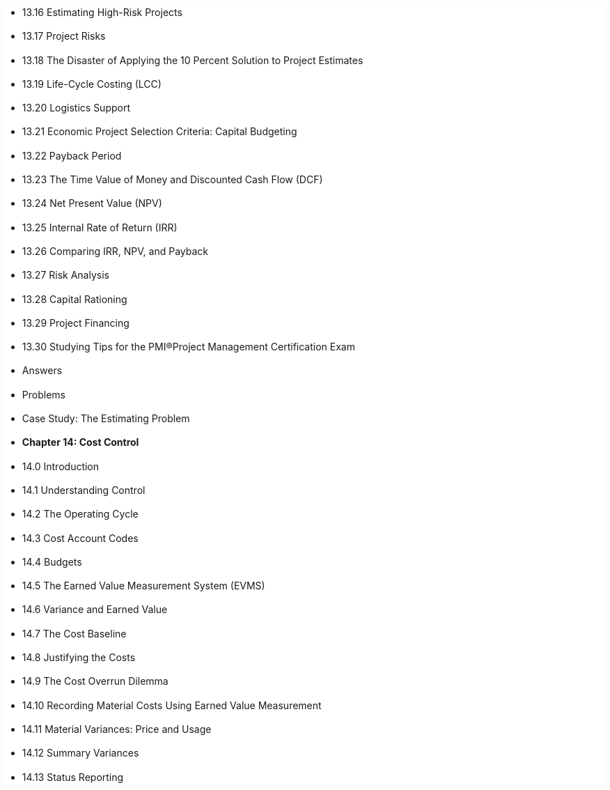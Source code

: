* 13.16 Estimating High-Risk Projects

* 13.17 Project Risks

* 13.18 The Disaster of Applying the 10 Percent Solution to Project Estimates

* 13.19 Life-Cycle Costing (LCC)

* 13.20 Logistics Support

* 13.21 Economic Project Selection Criteria: Capital Budgeting

* 13.22 Payback Period

* 13.23 The Time Value of Money and Discounted Cash Flow (DCF)

* 13.24 Net Present Value (NPV)

* 13.25 Internal Rate of Return (IRR)

* 13.26 Comparing IRR, NPV, and Payback

* 13.27 Risk Analysis

* 13.28 Capital Rationing

* 13.29 Project Financing

* 13.30 Studying Tips for the PMI®Project Management Certification Exam

* Answers

* Problems

* Case Study: The Estimating Problem

* **Chapter 14: Cost Control**

* 14.0 Introduction

* 14.1 Understanding Control

* 14.2 The Operating Cycle

* 14.3 Cost Account Codes

* 14.4 Budgets

* 14.5 The Earned Value Measurement System (EVMS)

* 14.6 Variance and Earned Value

* 14.7 The Cost Baseline

* 14.8 Justifying the Costs

* 14.9 The Cost Overrun Dilemma

* 14.10 Recording Material Costs Using Earned Value Measurement

* 14.11 Material Variances: Price and Usage

* 14.12 Summary Variances

* 14.13 Status Reporting
